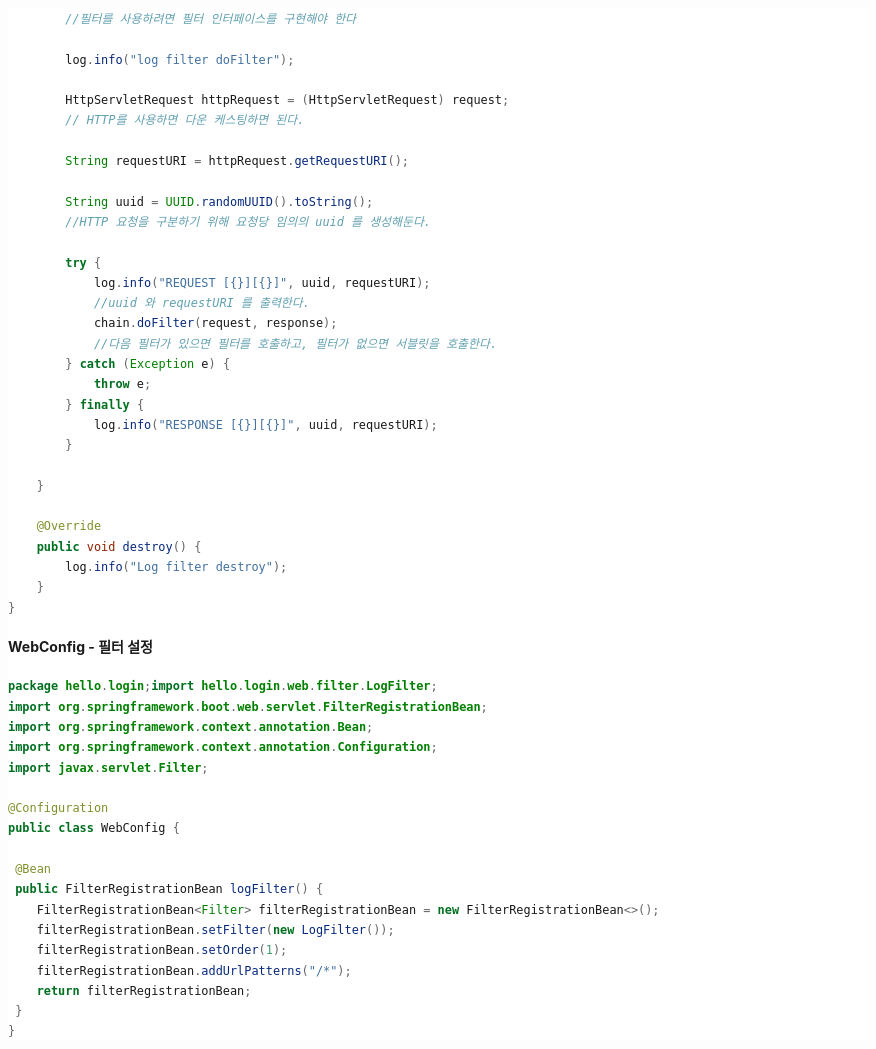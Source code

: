 ```java
        //필터를 사용하려면 필터 인터페이스를 구현해야 한다

        log.info("log filter doFilter");

        HttpServletRequest httpRequest = (HttpServletRequest) request;
        // HTTP를 사용하면 다운 케스팅하면 된다.

        String requestURI = httpRequest.getRequestURI();

        String uuid = UUID.randomUUID().toString();
        //HTTP 요청을 구분하기 위해 요청당 임의의 uuid 를 생성해둔다.

        try {
            log.info("REQUEST [{}][{}]", uuid, requestURI);
            //uuid 와 requestURI 를 출력한다.
            chain.doFilter(request, response);
            //다음 필터가 있으면 필터를 호출하고, 필터가 없으면 서블릿을 호출한다.
        } catch (Exception e) {
            throw e;
        } finally {
            log.info("RESPONSE [{}][{}]", uuid, requestURI);
        }

    }

    @Override
    public void destroy() {
        log.info("Log filter destroy");
    }
}
```

#### WebConfig - 필터 설정

```java
package hello.login;import hello.login.web.filter.LogFilter;
import org.springframework.boot.web.servlet.FilterRegistrationBean;
import org.springframework.context.annotation.Bean;
import org.springframework.context.annotation.Configuration;
import javax.servlet.Filter;

@Configuration
public class WebConfig {

 @Bean
 public FilterRegistrationBean logFilter() {
    FilterRegistrationBean<Filter> filterRegistrationBean = new FilterRegistrationBean<>();
    filterRegistrationBean.setFilter(new LogFilter());
    filterRegistrationBean.setOrder(1);
    filterRegistrationBean.addUrlPatterns("/*");
    return filterRegistrationBean;
 }
}
```
